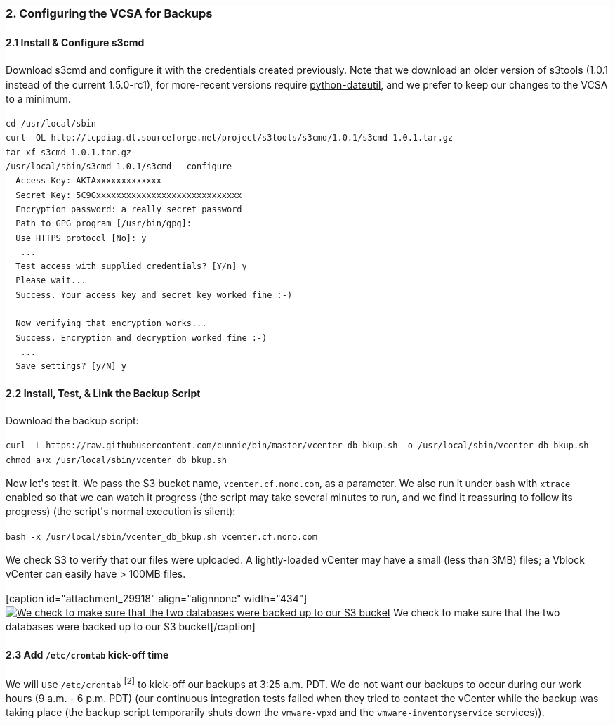
### 2. Configuring the VCSA for Backups

#### 2.1 Install &amp; Configure s3cmd
Download s3cmd and configure it with the credentials created previously. Note that we download an older version of s3tools (1.0.1 instead of the current 1.5.0-rc1), for more-recent versions require [python-dateutil](https://pypi.python.org/pypi/python-dateutil), and we prefer to keep our changes to the VCSA to a minimum.

```
cd /usr/local/sbin
curl -OL http://tcpdiag.dl.sourceforge.net/project/s3tools/s3cmd/1.0.1/s3cmd-1.0.1.tar.gz
tar xf s3cmd-1.0.1.tar.gz
/usr/local/sbin/s3cmd-1.0.1/s3cmd --configure
  Access Key: AKIAxxxxxxxxxxxxx
  Secret Key: 5C9Gxxxxxxxxxxxxxxxxxxxxxxxxxxxxx
  Encryption password: a_really_secret_password
  Path to GPG program [/usr/bin/gpg]:
  Use HTTPS protocol [No]: y
   ...
  Test access with supplied credentials? [Y/n] y
  Please wait...
  Success. Your access key and secret key worked fine :-)

  Now verifying that encryption works...
  Success. Encryption and decryption worked fine :-)
   ...
  Save settings? [y/N] y
```
#### 2.2 Install, Test, &amp; Link the Backup Script
Download the backup script:

```
curl -L https://raw.githubusercontent.com/cunnie/bin/master/vcenter_db_bkup.sh -o /usr/local/sbin/vcenter_db_bkup.sh
chmod a+x /usr/local/sbin/vcenter_db_bkup.sh
```
Now let's test it. We pass the S3 bucket name, `vcenter.cf.nono.com`, as a parameter. We also run it under `bash` with `xtrace` enabled so that we can watch it progress (the script may take several minutes to run, and we find it reassuring to follow its progress) (the script's normal execution is silent):

```
bash -x /usr/local/sbin/vcenter_db_bkup.sh vcenter.cf.nono.com
```
We check S3 to verify that our files were uploaded. A lightly-loaded vCenter may have a small (less than 3MB) files; a Vblock vCenter can easily have > 100MB files.

[caption id="attachment_29918" align="alignnone" width="434"]<a href="http://pivotallabs.com/wordpress/wp-content/uploads/2014/08/5_databases_on_s3.png"><img src="http://pivotallabs.com/wordpress/wp-content/uploads/2014/08/5_databases_on_s3.png" alt="We check to make sure that the two databases were backed up to our S3 bucket" width="434" height="296" class="size-full wp-image-29918" /></a> We check to make sure that the two databases were backed up to our S3 bucket[/caption]
#### 2.3 Add `/etc/crontab` kick-off time
We will use `/etc/crontab` <sup>[[2]](#cron.daily)</sup> to kick-off our backups at 3:25 a.m. PDT. We do not want our backups to occur during our work hours (9 a.m. - 6 p.m. PDT) (our continuous integration tests failed when they tried to contact the vCenter while the backup was taking place (the backup script temporarily shuts down the `vmware-vpxd` and the `vmware-inventoryservice` services)).
